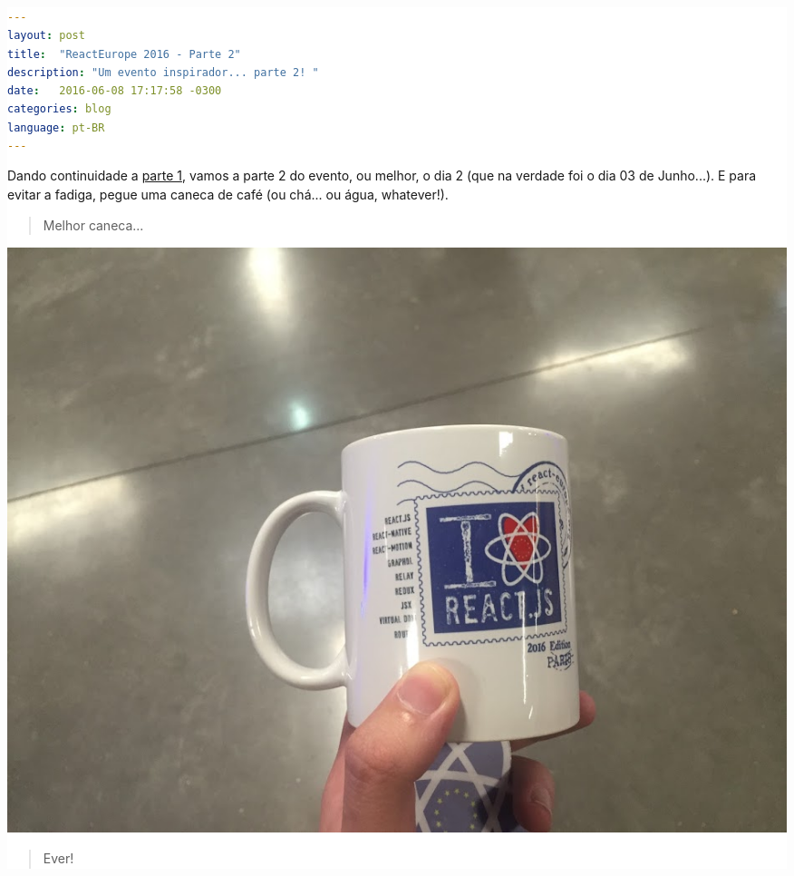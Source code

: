 ```yaml
---
layout: post
title:  "ReactEurope 2016 - Parte 2"
description: "Um evento inspirador... parte 2! "
date:   2016-06-08 17:17:58 -0300
categories: blog
language: pt-BR
---
```


Dando continuidade a [parte 1](https://agtlucas.com/blog/2016/06/07/react-europe-2016-parte-1), vamos a parte 2 do evento, ou melhor, o dia 2 (que na verdade foi o dia 03 de Junho...). E para evitar a fadiga, pegue uma caneca de café (ou chá... ou água, whatever!).

> Melhor caneca...

![Mug](/img/react-europe-mug-1.JPG)

> Ever!
